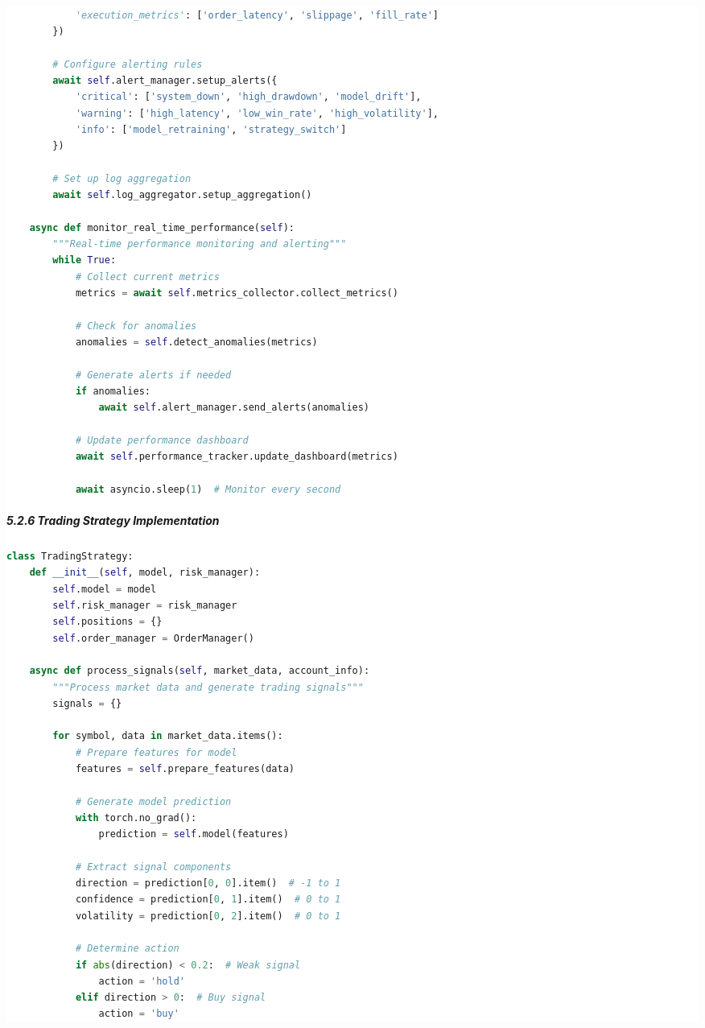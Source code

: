 ```python
            'execution_metrics': ['order_latency', 'slippage', 'fill_rate']
        })

        # Configure alerting rules
        await self.alert_manager.setup_alerts({
            'critical': ['system_down', 'high_drawdown', 'model_drift'],
            'warning': ['high_latency', 'low_win_rate', 'high_volatility'],
            'info': ['model_retraining', 'strategy_switch']
        })

        # Set up log aggregation
        await self.log_aggregator.setup_aggregation()

    async def monitor_real_time_performance(self):
        """Real-time performance monitoring and alerting"""
        while True:
            # Collect current metrics
            metrics = await self.metrics_collector.collect_metrics()

            # Check for anomalies
            anomalies = self.detect_anomalies(metrics)

            # Generate alerts if needed
            if anomalies:
                await self.alert_manager.send_alerts(anomalies)

            # Update performance dashboard
            await self.performance_tracker.update_dashboard(metrics)

            await asyncio.sleep(1)  # Monitor every second
```

##### 5.2.6 Trading Strategy Implementation
```python
class TradingStrategy:
    def __init__(self, model, risk_manager):
        self.model = model
        self.risk_manager = risk_manager
        self.positions = {}
        self.order_manager = OrderManager()

    async def process_signals(self, market_data, account_info):
        """Process market data and generate trading signals"""
        signals = {}

        for symbol, data in market_data.items():
            # Prepare features for model
            features = self.prepare_features(data)

            # Generate model prediction
            with torch.no_grad():
                prediction = self.model(features)

            # Extract signal components
            direction = prediction[0, 0].item()  # -1 to 1
            confidence = prediction[0, 1].item()  # 0 to 1
            volatility = prediction[0, 2].item()  # 0 to 1

            # Determine action
            if abs(direction) < 0.2:  # Weak signal
                action = 'hold'
            elif direction > 0:  # Buy signal
                action = 'buy'
```